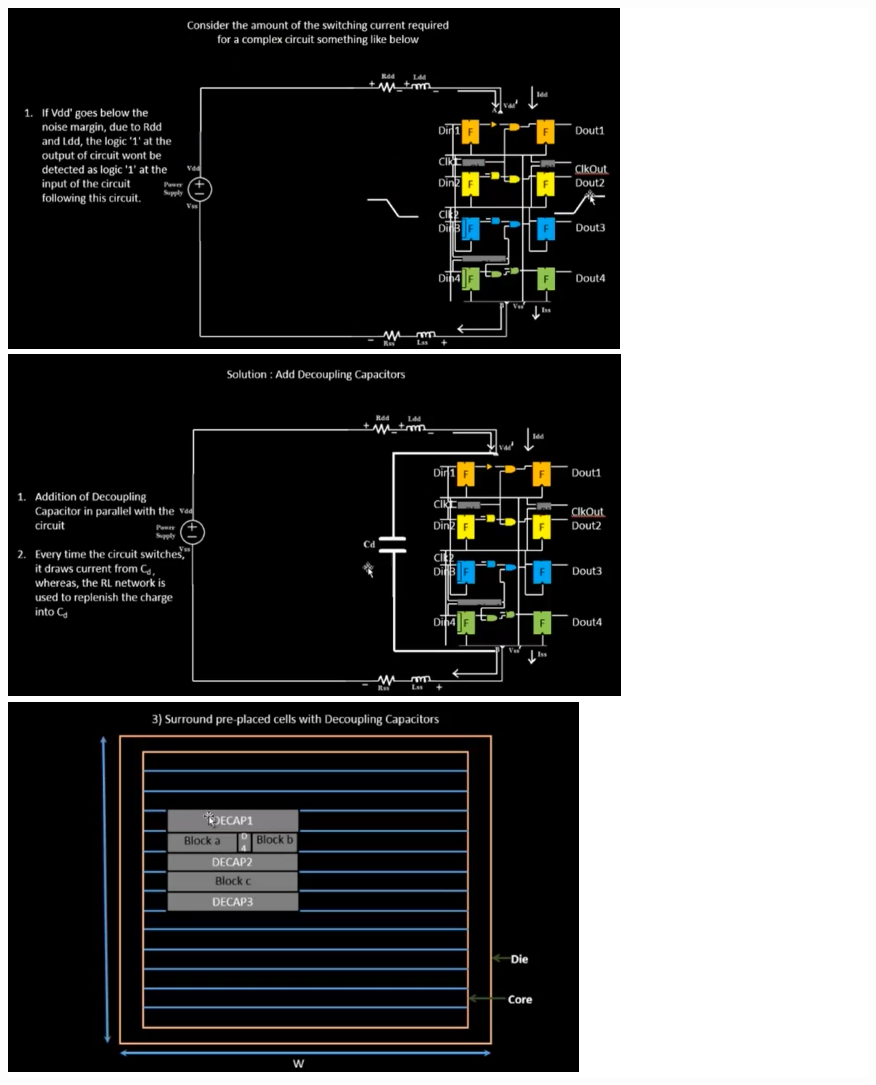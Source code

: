 **![](media/7eadc053e21765387a807080c0c26cb5.png) ![](media/7a1a98a2ecd19686b8ed8c8957580e66.png)![](media/fa5fc05140650b2c49d301ecf16e49ba.png)**
